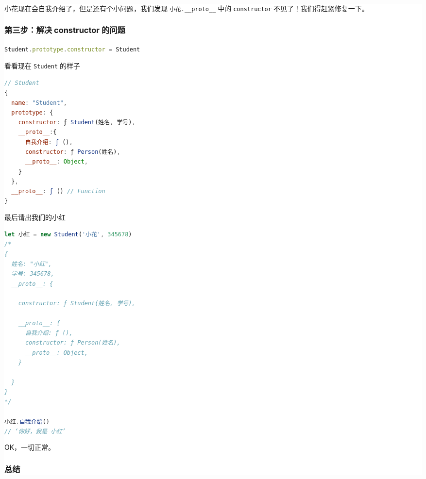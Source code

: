 小花现在会自我介绍了，但是还有个小问题，我们发现 `小花.__proto__` 中的 `constructor` 不见了！我们得赶紧修复一下。

### 第三步：解决 constructor 的问题

```js
Student.prototype.constructor = Student
```

看看现在 `Student` 的样子

```js
// Student
{
  name: "Student",
  prototype: {
    constructor: ƒ Student(姓名, 学号),
    __proto__:{
      自我介绍: ƒ (),
      constructor: ƒ Person(姓名),
      __proto__: Object,
    }
  },
  __proto__: ƒ () // Function
}
```

最后请出我们的小红

```js
let 小红 = new Student('小花', 345678)
/*
{
  姓名: "小红",
  学号: 345678,
  __proto__: {

    constructor: ƒ Student(姓名, 学号),

    __proto__: {
      自我介绍: ƒ (),
      constructor: ƒ Person(姓名),
      __proto__: Object,
    }

  }
}
*/

小红.自我介绍()
// ‘你好，我是 小红’
```

OK，一切正常。

### 总结
